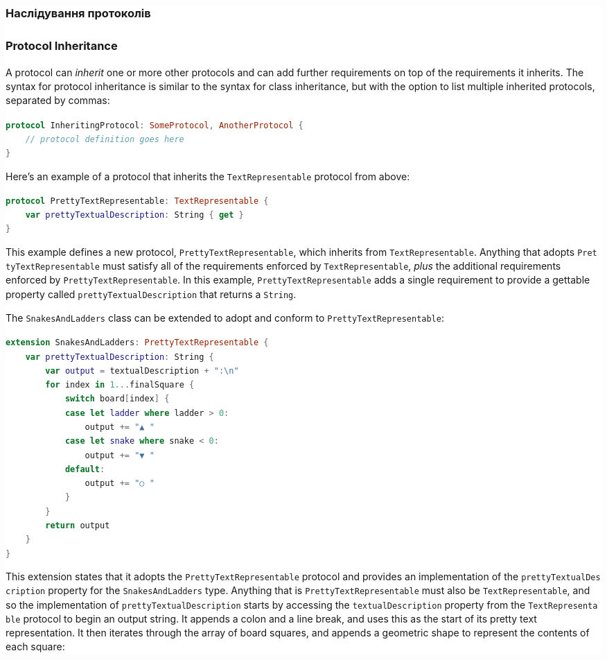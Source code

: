 ### Наслідування протоколів

### Protocol Inheritance

A protocol can *inherit* one or more other protocols and can add further requirements on top of the requirements it inherits. The syntax for protocol inheritance is similar to the syntax for class inheritance, but with the option to list multiple inherited protocols, separated by commas:

```swift
protocol InheritingProtocol: SomeProtocol, AnotherProtocol {
    // protocol definition goes here
}
```

Here’s an example of a protocol that inherits the `TextRepresentable` protocol from above:

```swift
protocol PrettyTextRepresentable: TextRepresentable {
    var prettyTextualDescription: String { get }
}
```

This example defines a new protocol, `PrettyTextRepresentable`, which inherits from `TextRepresentable`. Anything that adopts `PrettyTextRepresentable` must satisfy all of the requirements enforced by `TextRepresentable`, *plus* the additional requirements enforced by `PrettyTextRepresentable`. In this example, `PrettyTextRepresentable` adds a single requirement to provide a gettable property called `prettyTextualDescription` that returns a `String`.

The `SnakesAndLadders` class can be extended to adopt and conform to `PrettyTextRepresentable`:

```swift
extension SnakesAndLadders: PrettyTextRepresentable {
    var prettyTextualDescription: String {
        var output = textualDescription + ":\n"
        for index in 1...finalSquare {
            switch board[index] {
            case let ladder where ladder > 0:
                output += "▲ "
            case let snake where snake < 0:
                output += "▼ "
            default:
                output += "○ "
            }
        }
        return output
    }
}
```

This extension states that it adopts the `PrettyTextRepresentable` protocol and provides an implementation of the `prettyTextualDescription` property for the `SnakesAndLadders` type. Anything that is `PrettyTextRepresentable` must also be `TextRepresentable`, and so the implementation of `prettyTextualDescription` starts by accessing the `textualDescription` property from the `TextRepresentable` protocol to begin an output string. It appends a colon and a line break, and uses this as the start of its pretty text representation. It then iterates through the array of board squares, and appends a geometric shape to represent the contents of each square:
